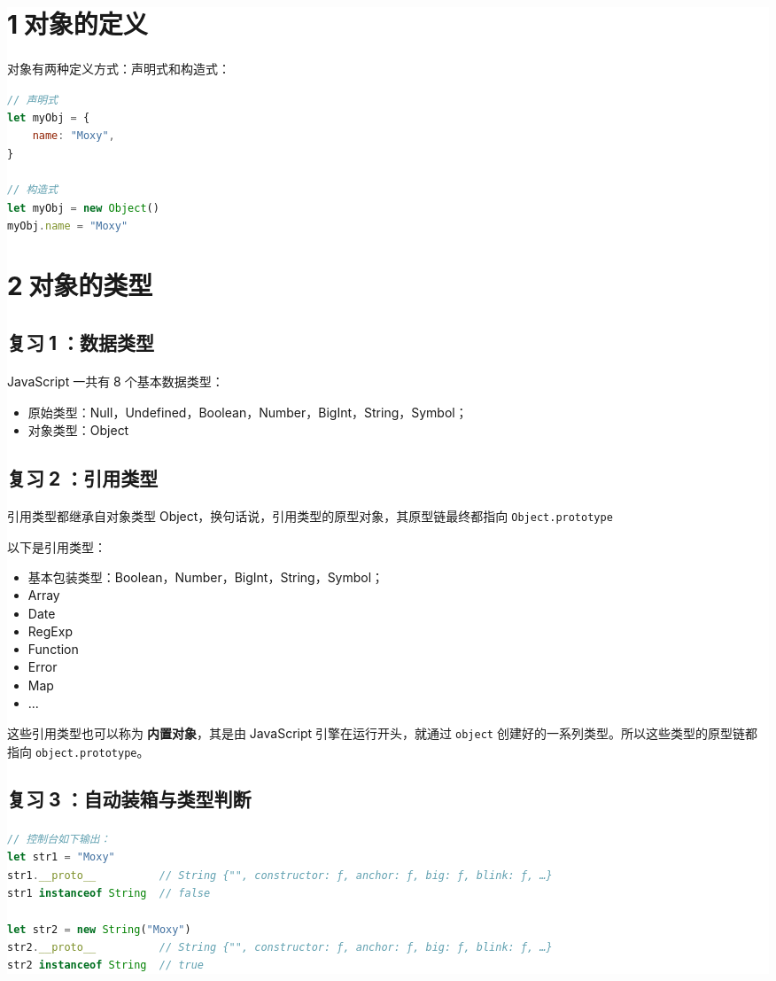 # 1 对象的定义

对象有两种定义方式：声明式和构造式：

```js
// 声明式
let myObj = {
    name: "Moxy",
}

// 构造式
let myObj = new Object()
myObj.name = "Moxy"
```



# 2 对象的类型

## 复习 1 ：数据类型

JavaScript 一共有 8 个基本数据类型：

-   原始类型：Null，Undefined，Boolean，Number，BigInt，String，Symbol；
-   对象类型：Object



## 复习 2 ：引用类型

引用类型都继承自对象类型 Object，换句话说，引用类型的原型对象，其原型链最终都指向 `Object.prototype`

以下是引用类型：

-   基本包装类型：Boolean，Number，BigInt，String，Symbol；
-   Array 
-   Date 
-   RegExp 
-   Function 
-   Error
-   Map
-   ... 

这些引用类型也可以称为 **内置对象**，其是由 JavaScript 引擎在运行开头，就通过 `object` 创建好的一系列类型。所以这些类型的原型链都指向 `object.prototype`。



## 复习 3 ：自动装箱与类型判断

```js
// 控制台如下输出：
let str1 = "Moxy"
str1.__proto__ 			// String {"", constructor: ƒ, anchor: ƒ, big: ƒ, blink: ƒ, …}
str1 instanceof String	// false

let str2 = new String("Moxy")
str2.__proto__			// String {"", constructor: ƒ, anchor: ƒ, big: ƒ, blink: ƒ, …}
str2 instanceof String	// true
```
